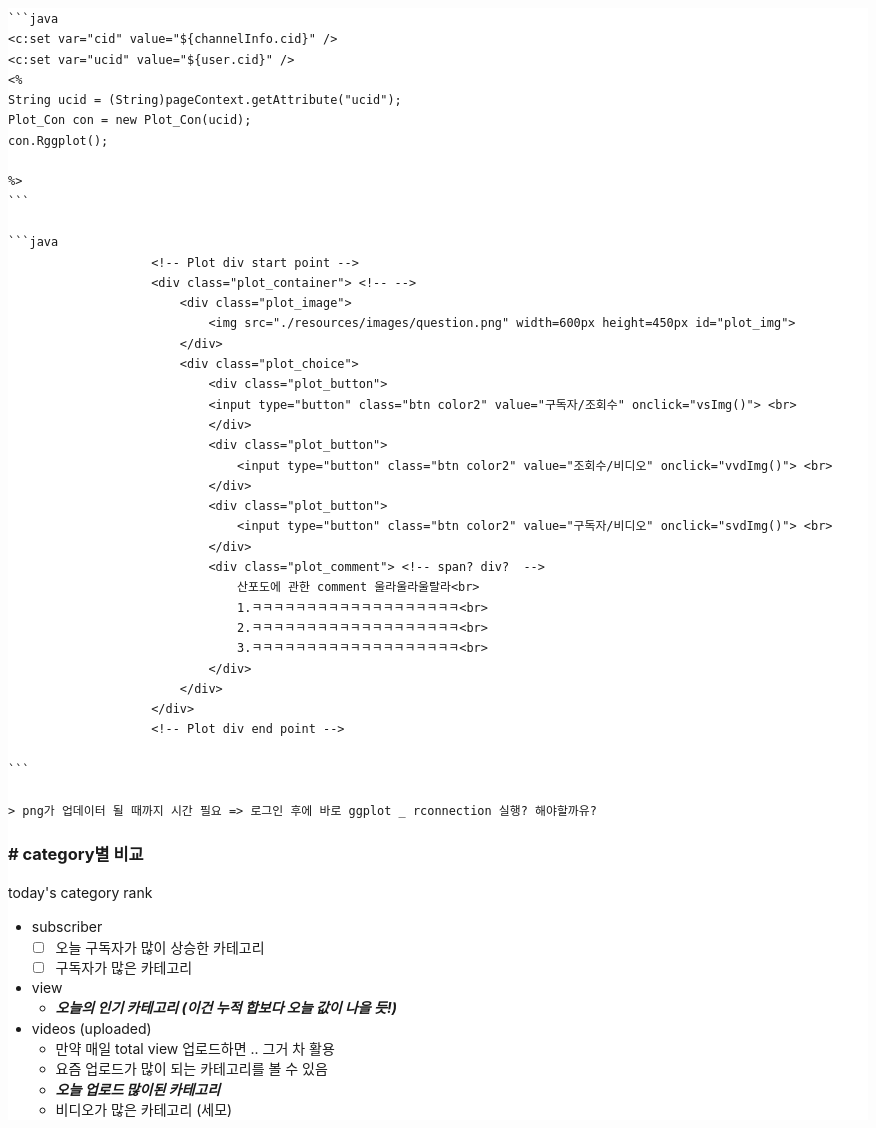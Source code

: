     ```java
    <c:set var="cid" value="${channelInfo.cid}" />
    <c:set var="ucid" value="${user.cid}" />
    <%		
    String ucid = (String)pageContext.getAttribute("ucid");
    Plot_Con con = new Plot_Con(ucid);
    con.Rggplot();

    %>
    ```

    ```java
                        <!-- Plot div start point -->
    					<div class="plot_container"> <!-- -->
    						<div class="plot_image">
    							<img src="./resources/images/question.png" width=600px height=450px id="plot_img">
    						</div>
    						<div class="plot_choice"> 
    							<div class="plot_button">
    							<input type="button" class="btn color2" value="구독자/조회수" onclick="vsImg()"> <br>
    							</div>
    							<div class="plot_button">
    								<input type="button" class="btn color2" value="조회수/비디오" onclick="vvdImg()"> <br>
    							</div>
    							<div class="plot_button">
    								<input type="button" class="btn color2" value="구독자/비디오" onclick="svdImg()"> <br>
    							</div>
    							<div class="plot_comment"> <!-- span? div?  -->
    								산포도에 관한 comment 울라울라울랄라<br>
    								1.ㅋㅋㅋㅋㅋㅋㅋㅋㅋㅋㅋㅋㅋㅋㅋㅋㅋㅋㅋ<br>
    								2.ㅋㅋㅋㅋㅋㅋㅋㅋㅋㅋㅋㅋㅋㅋㅋㅋㅋㅋㅋ<br>
    								3.ㅋㅋㅋㅋㅋㅋㅋㅋㅋㅋㅋㅋㅋㅋㅋㅋㅋㅋㅋ<br>
    							</div>
    						</div>	
    					</div>
    					<!-- Plot div end point -->

    ```

    > png가 업데이터 될 때까지 시간 필요 => 로그인 후에 바로 ggplot _ rconnection 실행? 해야할까유?

### # category별 비교

 today's category rank

- subscriber 
  - [ ] 오늘 구독자가 많이 상승한 카테고리
  - [ ] 구독자가 많은 카테고리
- view
  -  ***오늘의 인기 카테고리 (이건 누적 합보다 오늘 값이 나을 듯!)***
- videos (uploaded)
  - 만약 매일 total view 업로드하면 .. 그거 차 활용
  - 요즘 업로드가 많이 되는 카테고리를 볼 수 있음
  - ***오늘 업로드 많이된 카테고리***
  - 비디오가 많은 카테고리 (세모)
